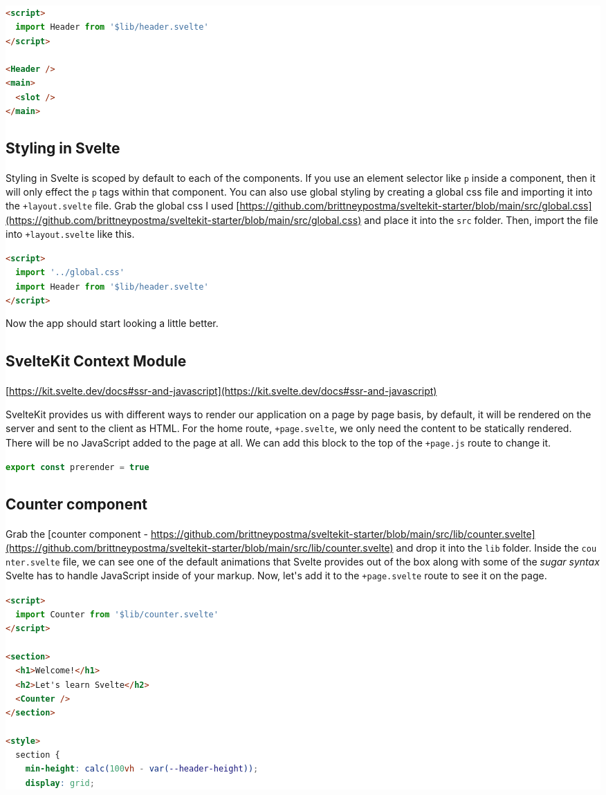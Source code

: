 ```html
<script>
  import Header from '$lib/header.svelte'
</script>

<Header />
<main>
  <slot />
</main>

```

## Styling in Svelte

Styling in Svelte is scoped by default to each of the components. If you use an element selector like `p` inside a component, then it will only effect the `p` tags within that component. You can also use global styling by creating a global css file and importing it into the `+layout.svelte` file. Grab the global css I used [https://github.com/brittneypostma/sveltekit-starter/blob/main/src/global.css](https://github.com/brittneypostma/sveltekit-starter/blob/main/src/global.css) and place it into the `src` folder. Then, import the file into `+layout.svelte` like this.

```html
<script>
  import '../global.css'
  import Header from '$lib/header.svelte'
</script>
```

Now the app should start looking a little better.

## SvelteKit Context Module

[https://kit.svelte.dev/docs#ssr-and-javascript](https://kit.svelte.dev/docs#ssr-and-javascript)

SvelteKit provides us with different ways to render our application on a page by page basis, by default, it will be rendered on the server and sent to the client as HTML. For the home route, `+page.svelte`, we only need the content to be statically rendered. There will be no JavaScript added to the page at all. We can add this block to the top of the `+page.js` route to change it.

```jsx
export const prerender = true
```

## Counter component

Grab the [counter component - https://github.com/brittneypostma/sveltekit-starter/blob/main/src/lib/counter.svelte](https://github.com/brittneypostma/sveltekit-starter/blob/main/src/lib/counter.svelte) and drop it into the `lib` folder. Inside the `counter.svelte` file, we can see one of the default animations that Svelte provides out of the box along with some of the *sugar syntax* Svelte has to handle JavaScript inside of your markup. Now, let's add it to the `+page.svelte` route to see it on the page.

```html
<script>
  import Counter from '$lib/counter.svelte'
</script>

<section>
  <h1>Welcome!</h1>
  <h2>Let's learn Svelte</h2>
  <Counter />
</section>

<style>
  section {
    min-height: calc(100vh - var(--header-height));
    display: grid;
```